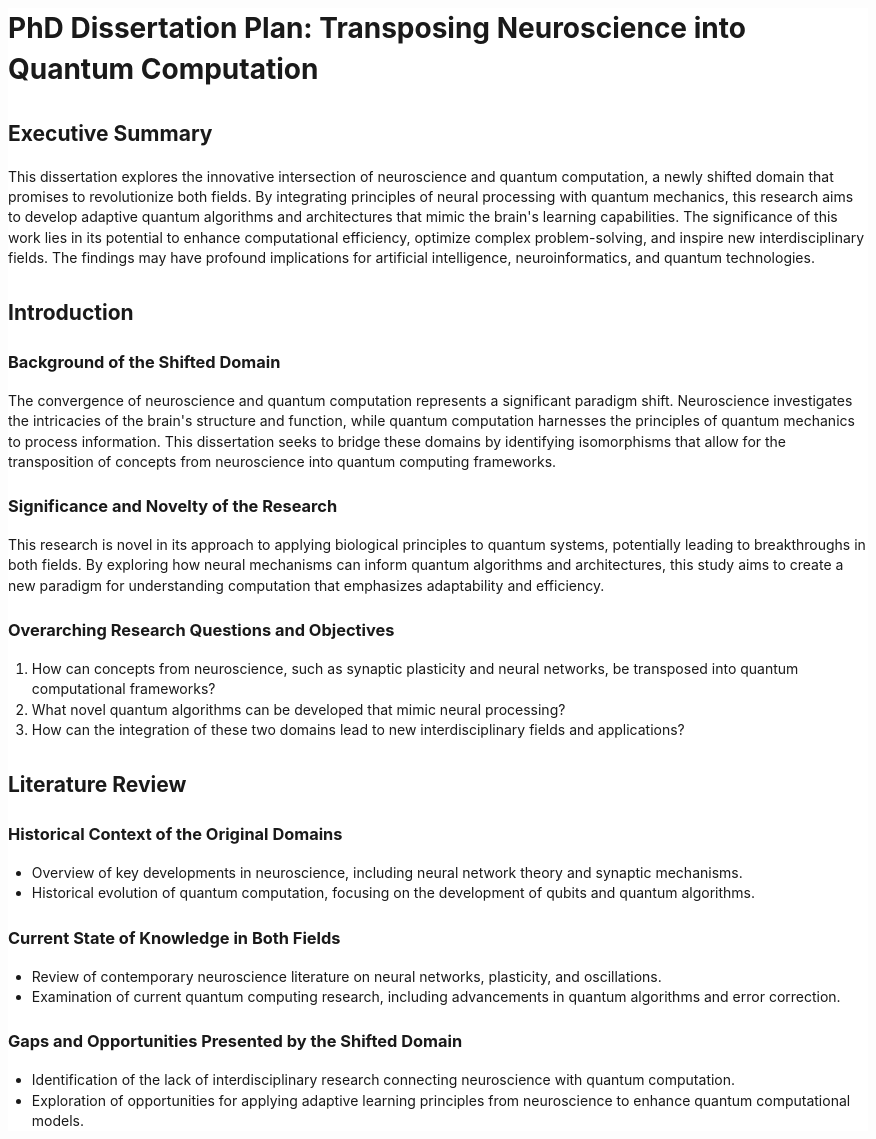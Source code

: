 # PhD Dissertation Plan: Transposing Neuroscience into Quantum Computation

## Executive Summary
This dissertation explores the innovative intersection of neuroscience and quantum computation, a newly shifted domain that promises to revolutionize both fields. By integrating principles of neural processing with quantum mechanics, this research aims to develop adaptive quantum algorithms and architectures that mimic the brain's learning capabilities. The significance of this work lies in its potential to enhance computational efficiency, optimize complex problem-solving, and inspire new interdisciplinary fields. The findings may have profound implications for artificial intelligence, neuroinformatics, and quantum technologies.

## Introduction
### Background of the Shifted Domain
The convergence of neuroscience and quantum computation represents a significant paradigm shift. Neuroscience investigates the intricacies of the brain's structure and function, while quantum computation harnesses the principles of quantum mechanics to process information. This dissertation seeks to bridge these domains by identifying isomorphisms that allow for the transposition of concepts from neuroscience into quantum computing frameworks.

### Significance and Novelty of the Research
This research is novel in its approach to applying biological principles to quantum systems, potentially leading to breakthroughs in both fields. By exploring how neural mechanisms can inform quantum algorithms and architectures, this study aims to create a new paradigm for understanding computation that emphasizes adaptability and efficiency.

### Overarching Research Questions and Objectives
1. How can concepts from neuroscience, such as synaptic plasticity and neural networks, be transposed into quantum computational frameworks?
2. What novel quantum algorithms can be developed that mimic neural processing?
3. How can the integration of these two domains lead to new interdisciplinary fields and applications?

## Literature Review
### Historical Context of the Original Domains
- Overview of key developments in neuroscience, including neural network theory and synaptic mechanisms.
- Historical evolution of quantum computation, focusing on the development of qubits and quantum algorithms.

### Current State of Knowledge in Both Fields
- Review of contemporary neuroscience literature on neural networks, plasticity, and oscillations.
- Examination of current quantum computing research, including advancements in quantum algorithms and error correction.

### Gaps and Opportunities Presented by the Shifted Domain
- Identification of the lack of interdisciplinary research connecting neuroscience with quantum computation.
- Exploration of opportunities for applying adaptive learning principles from neuroscience to enhance quantum computational models.
